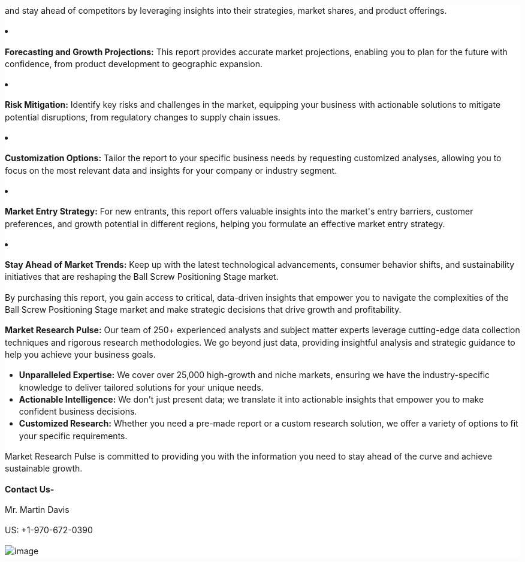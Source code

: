 and stay ahead of competitors by leveraging insights into their strategies, market shares, and product offerings.</p></li><li><p><strong>Forecasting and Growth Projections:</strong> This report provides accurate market projections, enabling you to plan for the future with confidence, from product development to geographic expansion.</p></li><li><p><strong>Risk Mitigation:</strong> Identify key risks and challenges in the market, equipping your business with actionable solutions to mitigate potential disruptions, from regulatory changes to supply chain issues.</p></li><li><p><strong>Customization Options:</strong> Tailor the report to your specific business needs by requesting customized analyses, allowing you to focus on the most relevant data and insights for your company or industry segment.</p></li><li><p><strong>Market Entry Strategy:</strong> For new entrants, this report offers valuable insights into the market's entry barriers, customer preferences, and growth potential in different regions, helping you formulate an effective market entry strategy.</p></li><li><p><strong>Stay Ahead of Market Trends:</strong> Keep up with the latest technological advancements, consumer behavior shifts, and sustainability initiatives that are reshaping the Ball Screw Positioning Stage market.</p></li></ol><p>By purchasing this report, you gain access to critical, data-driven insights that empower you to navigate the complexities of the Ball Screw Positioning Stage market and make strategic decisions that drive growth and profitability.</p><p><strong>Market Research Pulse:</strong>&nbsp;Our team of 250+ experienced analysts and subject matter experts leverage cutting-edge data collection techniques and rigorous research methodologies. We go beyond just data, providing insightful analysis and strategic guidance to help you achieve your business goals.</p><ul><li><strong>Unparalleled Expertise:</strong>&nbsp;We cover over 25,000 high-growth and niche markets, ensuring we have the industry-specific knowledge to deliver tailored solutions for your unique needs.</li><li><strong>Actionable Intelligence:</strong>&nbsp;We don't just present data; we translate it into actionable insights that empower you to make confident business decisions.</li><li><strong>Customized Research:</strong>&nbsp;Whether you need a pre-made report or a custom research solution, we offer a variety of options to fit your specific requirements.</li></ul><p>Market Research Pulse is committed to providing you with the information you need to stay ahead of the curve and achieve sustainable growth.</p><p><strong>Contact Us-</strong></p><p>Mr. Martin Davis</p><p>US: +1-970-672-0390</p>
![image](https://github.com/user-attachments/assets/1998b33b-e162-49f9-aab0-ec43848f30b3)
